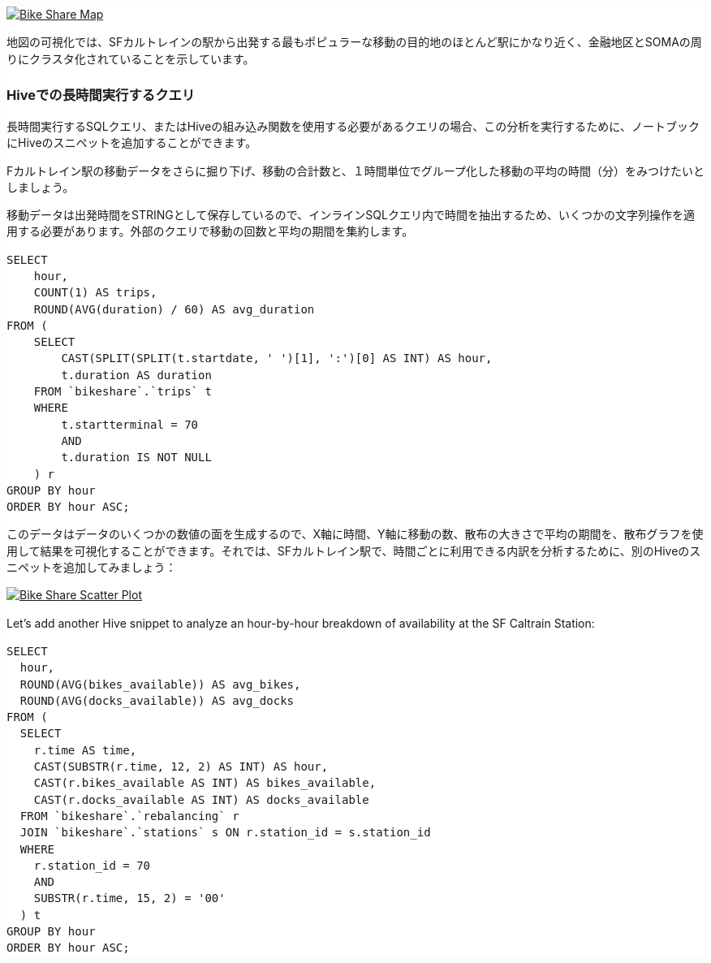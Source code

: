 [<img class="aligncenter wp-image-3051 size-large" src="https://cdn.gethue.com/uploads/2015/08/impala_map-e1443111522857-1024x223.png" alt="Bike Share Map" width="1024" height="223" data-wp-pid="3051" />][9]

地図の可視化では、SFカルトレインの駅から出発する最もポピュラーな移動の目的地のほとんど駅にかなり近く、金融地区とSOMAの周りにクラスタ化されていることを示しています。

### Hiveでの長時間実行するクエリ

長時間実行するSQLクエリ、またはHiveの組み込み関数を使用する必要があるクエリの場合、この分析を実行するために、ノートブックにHiveのスニペットを追加することができます。

Fカルトレイン駅の移動データをさらに掘り下げ、移動の合計数と、１時間単位でグループ化した移動の平均の時間（分）をみつけたいとしましょう。

移動データは出発時間をSTRINGとして保存しているので、インラインSQLクエリ内で時間を抽出するため、いくつかの文字列操作を適用する必要があります。外部のクエリで移動の回数と平均の期間を集約します。

<pre class="brush: sql; title: ; notranslate" title="">SELECT
    hour,
    COUNT(1) AS trips,
    ROUND(AVG(duration) / 60) AS avg_duration
FROM (
    SELECT
        CAST(SPLIT(SPLIT(t.startdate, ' ')[1], ':')[0] AS INT) AS hour,
        t.duration AS duration
    FROM `bikeshare`.`trips` t
    WHERE
        t.startterminal = 70
        AND
        t.duration IS NOT NULL
    ) r
GROUP BY hour
ORDER BY hour ASC;
</pre>

このデータはデータのいくつかの数値の面を生成するので、X軸に時間、Y軸に移動の数、散布の大きさで平均の期間を、散布グラフを使用して結果を可視化することができます。それでは、SFカルトレイン駅で、時間ごとに利用できる内訳を分析するために、別のHiveのスニペットを追加してみましょう：

[<img class="aligncenter wp-image-3049 size-large" src="https://cdn.gethue.com/uploads/2015/08/hive_scatter-e1443111554498-1024x160.png" alt="Bike Share Scatter Plot" width="1024" height="160" data-wp-pid="3049" />][10]

Let&#8217;s add another Hive snippet to analyze an hour-by-hour breakdown of availability at the SF Caltrain Station:

<pre class="brush: sql; title: ; notranslate" title="">SELECT
  hour,
  ROUND(AVG(bikes_available)) AS avg_bikes,
  ROUND(AVG(docks_available)) AS avg_docks
FROM (
  SELECT
    r.time AS time,
    CAST(SUBSTR(r.time, 12, 2) AS INT) AS hour,
    CAST(r.bikes_available AS INT) AS bikes_available,
    CAST(r.docks_available AS INT) AS docks_available
  FROM `bikeshare`.`rebalancing` r
  JOIN `bikeshare`.`stations` s ON r.station_id = s.station_id
  WHERE
    r.station_id = 70
    AND
    SUBSTR(r.time, 15, 2) = '00'
  ) t
GROUP BY hour
ORDER BY hour ASC;
</pre>


 [1]: https://gethue.com/bay-area-bikeshare-data-analysis-with-search-and-spark-notebook-2/?lang=ja
 [2]: https://gethue.com/spark-notebook-and-livy-rest-job-server-improvements/
 [3]: http://hadoop-tutorial-create-hive-tables-with-headers-and/?lang=ja
 [4]: https://cdn.gethue.com/uploads/2015/09/Screenshot-2015-09-20-20.46.00.png
 [5]: https://cdn.gethue.com/uploads/2015/09/Screenshot-2015-09-20-20.46.54.png
 [6]: https://cdn.gethue.com/uploads/2015/09/Screenshot-2015-09-20-20.47.22.png
 [7]: https://cdn.gethue.com/uploads/2015/09/impala_query.png
 [8]: https://cdn.gethue.com/uploads/2015/08/impala_bar_graph.png
 [9]: https://cdn.gethue.com/uploads/2015/08/impala_map.png
 [10]: https://cdn.gethue.com/uploads/2015/08/hive_scatter.png
 [11]: https://cdn.gethue.com/uploads/2015/08/hive_avg.png
 [12]: https://cdn.gethue.com/uploads/2015/09/Screenshot-2015-09-23-23.13.46.png
 [13]: https://gethue.com/how-to-use-the-livy-spark-rest-job-server-for-interactive-spark/
 [14]: https://www.eventbrite.com/e/spark-lightning-night-at-shutterstock-nyc-tickets-17590432457
 [15]: https://spark-summit.org/eu-2015/events/building-a-rest-job-server-for-interactive-spark-as-a-service/
 [16]: http://groups.google.com/a/cloudera.org/group/hue-user
 [17]: https://twitter.com/gethue